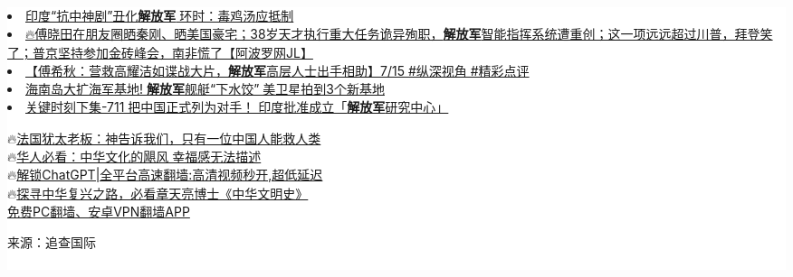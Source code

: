 <li><a href='https://www.bannedbook.org/bnews/worldnews/20230717/1908870.html' target='_blank'>印度“抗中神剧”丑化<b>解放军</b> 环时：毒鸡汤应抵制</a></li> <li><a href='https://www.bannedbook.org/bnews/bannedvideo/20230716/1908499.html' target='_blank'>🔥傅晓田在朋友圈晒秦刚、晒美国豪宅；38岁天才执行重大任务诡异殉职，<b>解放军</b>智能指挥系统遭重创；这一项远远超过川普，拜登笑了；普京坚持参加金砖峰会，南非慌了【阿波罗网JL】</a></li> <li><a href='https://www.bannedbook.org/bnews/bannedvideo/20230715/1908382.html' target='_blank'>【傅希秋：营救高耀洁如谍战大片，<b>解放军</b>高层人士出手相助】7/15 #纵深视角 #精彩点评</a></li> <li><a href='https://www.bannedbook.org/bnews/topimagenews/20230714/1907886.html' target='_blank'>海南岛大扩海军基地! <b>解放军</b>舰艇“下水饺” 美卫星拍到3个新基地</a></li> <li><a href='https://www.bannedbook.org/bnews/taiwannews/20230712/1907057.html' target='_blank'>关键时刻下集-711 把中国正式列为对手！ 印度批准成立「<b>解放军</b>研究中心」</a></li> </ul> <p class="texttj"> 🔥<a href="https://www.bannedbook.org/bnews/ssgc/20230219/1850782.html" target="_blank">法国犹太老板：神告诉我们，只有一位中国人能救人类</a><br/> 🔥<a href="https://www.bannedbook.org/bnews/comments/20220220/1694796.html" target="_blank">华人必看：中华文化的飓风 幸福感无法描述</a><br/> 🔥<a href="https://github.com/bannedbook/fanqiang/wiki/V2ray%E6%9C%BA%E5%9C%BA" target="_blank">解锁ChatGPT|全平台高速翻墙:高清视频秒开,超低延迟</a><br/> 🔥<a href="https://www.bannedbook.org/bnews/comments/20220808/1768773.html" target="_blank">探寻中华复兴之路，必看章天亮博士《中华文明史》</a><br/> <a href="https://github.com/bannedbook/fanqiang/wiki/%E7%A6%81%E9%97%BB%E7%BD%91%E5%AE%89%E5%8D%93%E7%BF%BB%E5%A2%99%E6%96%B0%E9%97%BBAPP" target="_blank">免费PC翻墙、安卓VPN翻墙APP</a><br/> </p><p class="src-info">来源：追查国际 </p> <a name='sharetosocial'></a> <div style="margin-bottom:5px;padding-bottom:5px;clear:both"> <div id="archive-pix-1" class="banner-ads">  <div id="27602x728x90x621x_ADSLOT1" clicktrack="%%CLICK_URL_ESC%%"></div>   </div> <div id="archive-pix-2" class="banner-ads">  <div id="27556x300x250x621x_ADSLOT1" clicktrack="%%CLICK_URL_ESC%%" style="margin:0 auto;text-align:center"></div>   </div> </div>  <div id="archive-pix-1" class="banner-ads">  <div id="27603x728x90x621x_ADSLOT1" clicktrack="%%CLICK_URL_ESC%%"></div>   </div> </div> 